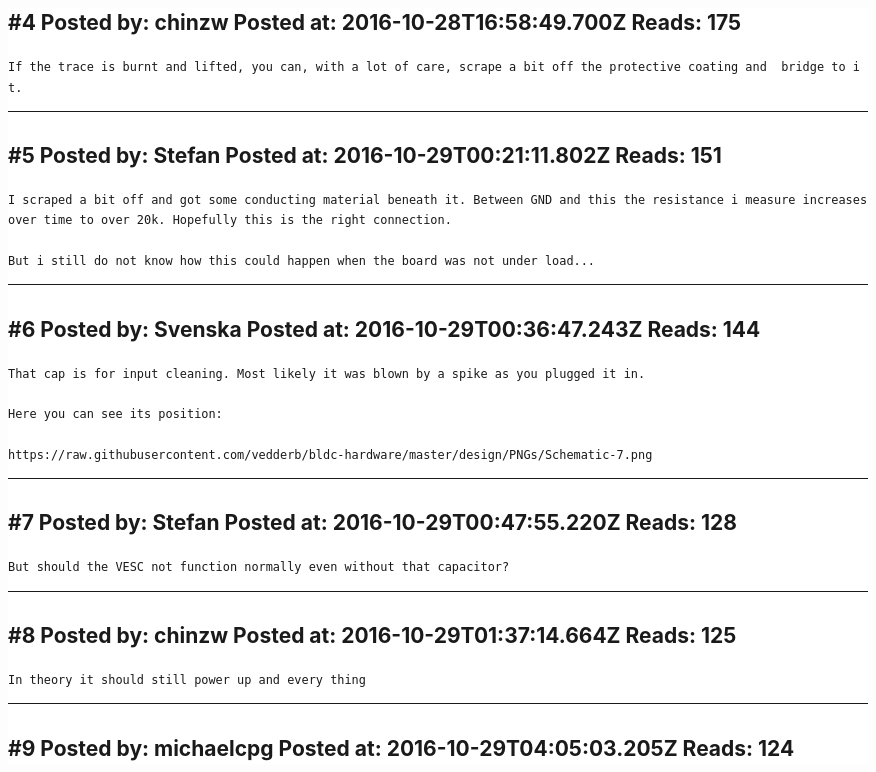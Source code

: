 ## \#4 Posted by: chinzw Posted at: 2016-10-28T16:58:49.700Z Reads: 175

```
If the trace is burnt and lifted, you can, with a lot of care, scrape a bit off the protective coating and  bridge to it.
```

---
## \#5 Posted by: Stefan Posted at: 2016-10-29T00:21:11.802Z Reads: 151

```
I scraped a bit off and got some conducting material beneath it. Between GND and this the resistance i measure increases over time to over 20k. Hopefully this is the right connection.

But i still do not know how this could happen when the board was not under load...
```

---
## \#6 Posted by: Svenska Posted at: 2016-10-29T00:36:47.243Z Reads: 144

```
That cap is for input cleaning. Most likely it was blown by a spike as you plugged it in.

Here you can see its position:

https://raw.githubusercontent.com/vedderb/bldc-hardware/master/design/PNGs/Schematic-7.png
```

---
## \#7 Posted by: Stefan Posted at: 2016-10-29T00:47:55.220Z Reads: 128

```
But should the VESC not function normally even without that capacitor?
```

---
## \#8 Posted by: chinzw Posted at: 2016-10-29T01:37:14.664Z Reads: 125

```
In theory it should still power up and every thing
```

---
## \#9 Posted by: michaelcpg Posted at: 2016-10-29T04:05:03.205Z Reads: 124
